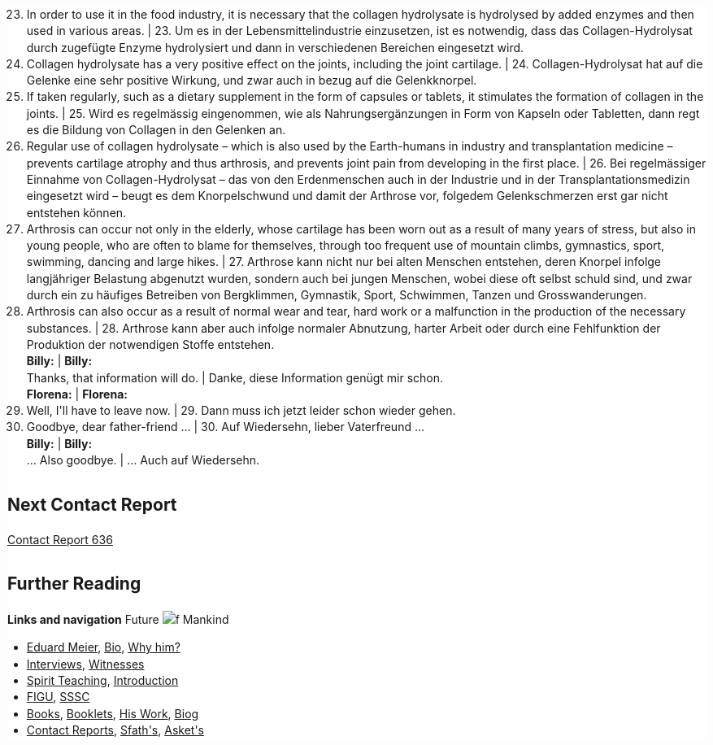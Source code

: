 23. In order to use it in the food industry, it is necessary that the collagen hydrolysate is hydrolysed by added enzymes and then used in various areas.  | 23. Um es in der Lebensmittelindustrie einzusetzen, ist es notwendig, dass das Collagen-Hydrolysat durch zugefügte Enzyme hydrolysiert und dann in verschiedenen Bereichen eingesetzt wird.   
24. Collagen hydrolysate has a very positive effect on the joints, including the joint cartilage.  | 24. Collagen-Hydrolysat hat auf die Gelenke eine sehr positive Wirkung, und zwar auch in bezug auf die Gelenkknorpel.   
25. If taken regularly, such as a dietary supplement in the form of capsules or tablets, it stimulates the formation of collagen in the joints.  | 25. Wird es regelmässig eingenommen, wie als Nahrungsergänzungen in Form von Kapseln oder Tabletten, dann regt es die Bildung von Collagen in den Gelenken an.   
26. Regular use of collagen hydrolysate – which is also used by the Earth-humans in industry and transplantation medicine – prevents cartilage atrophy and thus arthrosis, and prevents joint pain from developing in the first place.  | 26. Bei regelmässiger Einnahme von Collagen-Hydrolysat – das von den Erdenmenschen auch in der Industrie und in der Transplantationsmedizin eingesetzt wird – beugt es dem Knorpelschwund und damit der Arthrose vor, folgedem Gelenkschmerzen erst gar nicht entstehen können.   
27. Arthrosis can occur not only in the elderly, whose cartilage has been worn out as a result of many years of stress, but also in young people, who are often to blame for themselves, through too frequent use of mountain climbs, gymnastics, sport, swimming, dancing and large hikes.  | 27. Arthrose kann nicht nur bei alten Menschen entstehen, deren Knorpel infolge langjähriger Belastung abgenutzt wurden, sondern auch bei jungen Menschen, wobei diese oft selbst schuld sind, und zwar durch ein zu häufiges Betreiben von Bergklimmen, Gymnastik, Sport, Schwimmen, Tanzen und Grosswanderungen.   
28. Arthrosis can also occur as a result of normal wear and tear, hard work or a malfunction in the production of the necessary substances.  | 28. Arthrose kann aber auch infolge normaler Abnutzung, harter Arbeit oder durch eine Fehlfunktion der Produktion der notwendigen Stoffe entstehen.   
**Billy:** | **Billy:**  
Thanks, that information will do.  | Danke, diese Information genügt mir schon.   
**Florena:** | **Florena:**  
29. Well, I'll have to leave now.  | 29. Dann muss ich jetzt leider schon wieder gehen.   
30. Goodbye, dear father-friend …  | 30. Auf Wiedersehn, lieber Vaterfreund …   
**Billy:** | **Billy:**  
… Also goodbye.  | … Auch auf Wiedersehn.   
## Next Contact Report
[Contact Report 636](https://www.futureofmankind.co.uk/Billy_Meier/</Billy_Meier/Contact_Report_636> "Contact Report 636")
## Further Reading
**Links and navigation** Future [![](https://www.futureofmankind.co.uk/w/images/thumb/5/52/FIGU.png/30px-FIGU.png)](https://www.futureofmankind.co.uk/Billy_Meier/</Billy_Meier/Photo_Gallery> "Photo Gallery")f Mankind
  * [Eduard Meier](https://www.futureofmankind.co.uk/Billy_Meier/</Billy_Meier/Eduard_Albert_Meier> "Eduard Albert Meier"), [Bio](https://www.futureofmankind.co.uk/Billy_Meier/</Billy_Meier/Biography> "Biography"), [Why him?](https://www.futureofmankind.co.uk/Billy_Meier/</Billy_Meier/Why_Billy_Meier%3F> "Why Billy Meier?")
  * [Interviews](https://www.futureofmankind.co.uk/Billy_Meier/</Billy_Meier/Interviews_with_Billy> "Interviews with Billy"), [Witnesses](https://www.futureofmankind.co.uk/Billy_Meier/</Billy_Meier/The_Witnesses> "The Witnesses")
  * [Spirit Teaching](https://www.futureofmankind.co.uk/Billy_Meier/</Billy_Meier/Spirit_Teaching> "Spirit Teaching"), [Introduction](https://www.futureofmankind.co.uk/Billy_Meier/</Billy_Meier/An_Introduction_To_The_Spirit_Teaching> "An Introduction To The Spirit Teaching")
  * [FIGU](https://www.futureofmankind.co.uk/Billy_Meier/</Billy_Meier/FIGU> "FIGU"), [SSSC](https://www.futureofmankind.co.uk/Billy_Meier/</Billy_Meier/SSSC> "SSSC")
  * [Books](https://www.futureofmankind.co.uk/Billy_Meier/</Billy_Meier/Books> "Books"), [Booklets](https://www.futureofmankind.co.uk/Billy_Meier/</Billy_Meier/Booklets> "Booklets"), [His Work](https://www.futureofmankind.co.uk/Billy_Meier/</Billy_Meier/His_Work> "His Work"), [Biog](https://www.futureofmankind.co.uk/Billy_Meier/</Billy_Meier/Short_Bibliography> "Short Bibliography")
  * [Contact Reports](https://www.futureofmankind.co.uk/Billy_Meier/</Billy_Meier/Contact_Reports> "Contact Reports"), [Sfath's](https://www.futureofmankind.co.uk/Billy_Meier/</Billy_Meier/The_Sfath_Contact_Reports> "The Sfath Contact Reports"), [Asket's](https://www.futureofmankind.co.uk/Billy_Meier/</Billy_Meier/The_Asket_Contact_Reports> "The Asket Contact Reports")
